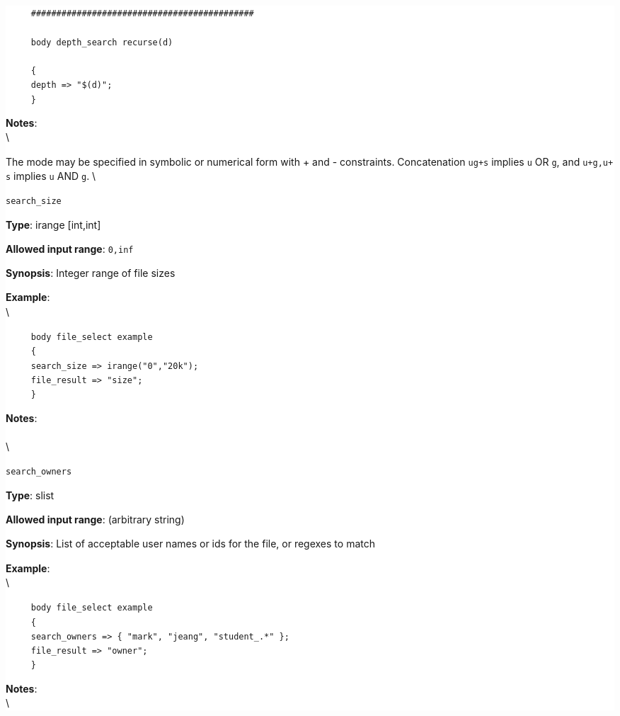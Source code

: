          ############################################
         
         body depth_search recurse(d)
         
         {
         depth => "$(d)";
         }
         

**Notes**:\
 \

The mode may be specified in symbolic or numerical form with + and -
constraints. Concatenation `ug+s` implies `u` OR `g`, and `u+g,u+s`
implies `u` AND `g`. \

`search_size`

**Type**: irange [int,int]

**Allowed input range**: `0,inf`

**Synopsis**: Integer range of file sizes

**Example**:\
 \

         
         body file_select example
         {
         search_size => irange("0","20k");
         file_result => "size";
         }
         

**Notes**:\
 \
 \

`search_owners`

**Type**: slist

**Allowed input range**: (arbitrary string)

**Synopsis**: List of acceptable user names or ids for the file, or
regexes to match

**Example**:\
 \

         
         body file_select example
         {
         search_owners => { "mark", "jeang", "student_.*" };
         file_result => "owner";
         }
         

**Notes**:\
 \
